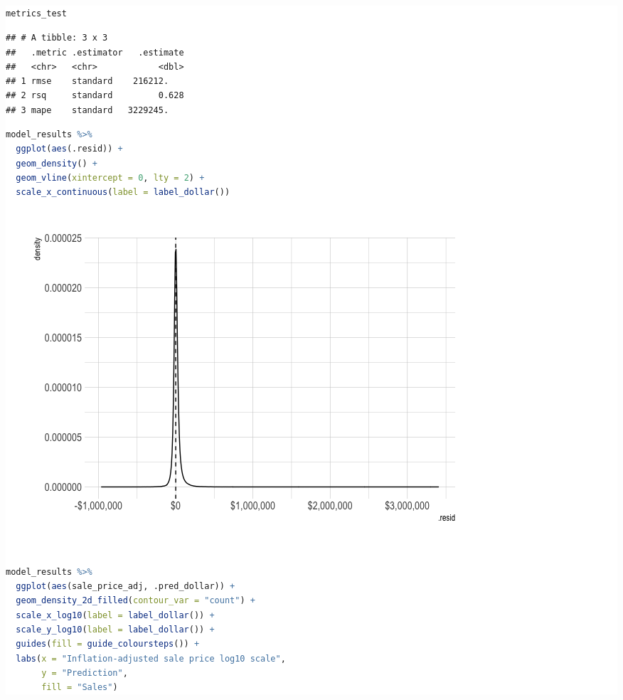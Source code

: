 ``` r
metrics_test
```

    ## # A tibble: 3 x 3
    ##   .metric .estimator   .estimate
    ##   <chr>   <chr>            <dbl>
    ## 1 rmse    standard    216212.   
    ## 2 rsq     standard         0.628
    ## 3 mape    standard   3229245.

``` r
model_results %>% 
  ggplot(aes(.resid)) +
  geom_density() +
  geom_vline(xintercept = 0, lty = 2) +
  scale_x_continuous(label = label_dollar())
```

![](readme_files/figure-gfm/unnamed-chunk-4-1.png)

``` r
model_results %>% 
  ggplot(aes(sale_price_adj, .pred_dollar)) +
  geom_density_2d_filled(contour_var = "count") +
  scale_x_log10(label = label_dollar()) +
  scale_y_log10(label = label_dollar()) +
  guides(fill = guide_coloursteps()) +
  labs(x = "Inflation-adjusted sale price log10 scale",
       y = "Prediction",
       fill = "Sales")
```
